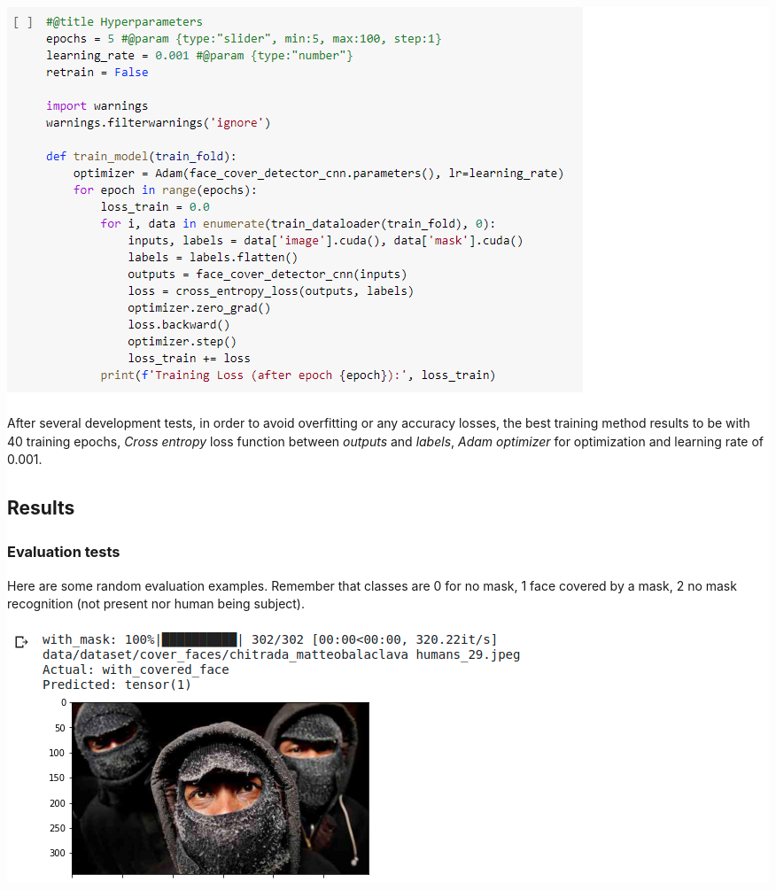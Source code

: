 ![Python code of the training phase.](../assets/ai-dl/training.png)

After several development tests, in order to avoid overfitting or any
accuracy losses, the best training method results to be with 40 training
epochs, *Cross entropy* loss function between *outputs* and *labels*,
*Adam optimizer* for optimization and learning rate of 0.001.

## Results

### Evaluation tests

Here are some random evaluation examples. Remember that classes are 0
for no mask, 1 face covered by a mask, 2 no mask recognition (not
present nor human being subject).

![image](../assets/ai-dl/balaclava_00.png)